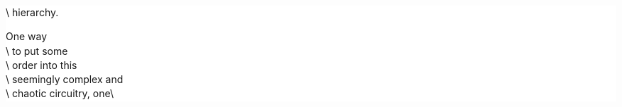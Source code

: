   \ <span m='839025'>hierarchy.</span> </p><p><span m='840460'>One</span> <span m='840700'>way</span>\
  \ <span m='840850'>to</span> <span m='840970'>put</span> <span m='841150'>some</span>\
  \ <span m='841330'>order</span> <span m='841780'>into</span> <span m='842020'>this</span>\
  \ <span m='842170'>seemingly</span> <span m='842680'>complex</span> <span m='843220'>and</span>\
  \ <span m='843370'>chaotic</span> <span m='843730'>circuitry,</span> <span m='844630'>one</span>\
